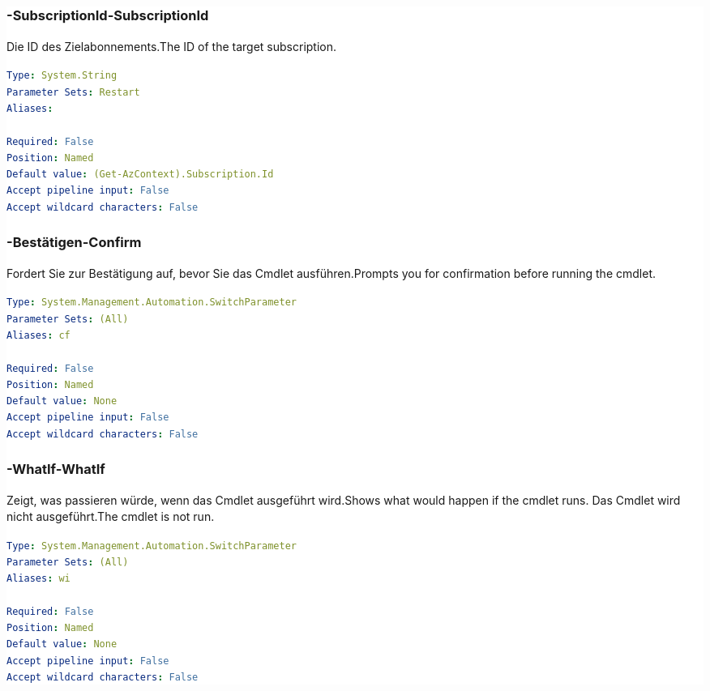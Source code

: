 ### <span data-ttu-id="460ad-130">-SubscriptionId</span><span class="sxs-lookup"><span data-stu-id="460ad-130">-SubscriptionId</span></span>
<span data-ttu-id="460ad-131">Die ID des Zielabonnements.</span><span class="sxs-lookup"><span data-stu-id="460ad-131">The ID of the target subscription.</span></span>

```yaml
Type: System.String
Parameter Sets: Restart
Aliases:

Required: False
Position: Named
Default value: (Get-AzContext).Subscription.Id
Accept pipeline input: False
Accept wildcard characters: False
```

### <span data-ttu-id="460ad-132">-Bestätigen</span><span class="sxs-lookup"><span data-stu-id="460ad-132">-Confirm</span></span>
<span data-ttu-id="460ad-133">Fordert Sie zur Bestätigung auf, bevor Sie das Cmdlet ausführen.</span><span class="sxs-lookup"><span data-stu-id="460ad-133">Prompts you for confirmation before running the cmdlet.</span></span>

```yaml
Type: System.Management.Automation.SwitchParameter
Parameter Sets: (All)
Aliases: cf

Required: False
Position: Named
Default value: None
Accept pipeline input: False
Accept wildcard characters: False
```

### <span data-ttu-id="460ad-134">-WhatIf</span><span class="sxs-lookup"><span data-stu-id="460ad-134">-WhatIf</span></span>
<span data-ttu-id="460ad-135">Zeigt, was passieren würde, wenn das Cmdlet ausgeführt wird.</span><span class="sxs-lookup"><span data-stu-id="460ad-135">Shows what would happen if the cmdlet runs.</span></span>
<span data-ttu-id="460ad-136">Das Cmdlet wird nicht ausgeführt.</span><span class="sxs-lookup"><span data-stu-id="460ad-136">The cmdlet is not run.</span></span>

```yaml
Type: System.Management.Automation.SwitchParameter
Parameter Sets: (All)
Aliases: wi

Required: False
Position: Named
Default value: None
Accept pipeline input: False
Accept wildcard characters: False
```
